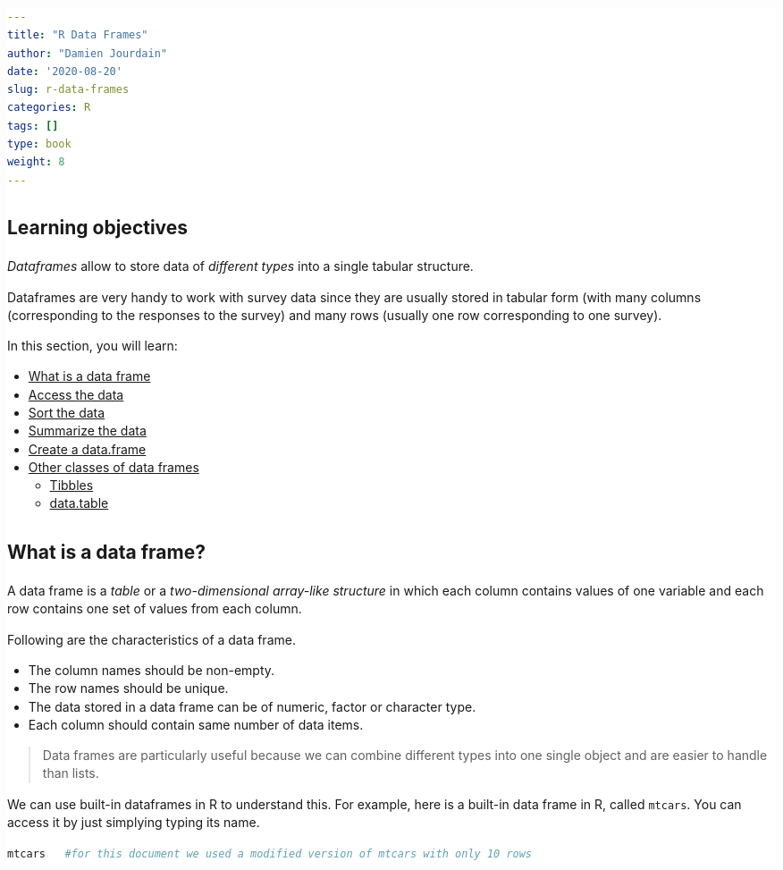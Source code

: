 ```yaml
---
title: "R Data Frames"
author: "Damien Jourdain"
date: '2020-08-20'
slug: r-data-frames
categories: R
tags: []
type: book
weight: 8
---
```


## Learning objectives

*Dataframes* allow to store data of *different types* into a single tabular structure.

Dataframes are very handy to work with survey data since they are usually stored in tabular form (with many columns (corresponding to the responses to the survey) and many rows (usually one row corresponding to one survey). 

In this section, you will learn:

+ [What is a data frame](#what-is-a-data-frame)
+ [Access the data](#how-to-retrieve-the-data)
+ [Sort the data](#how-to-sort-a-data-frame)
+ [Summarize the data](#summary-of-data-in-data-frame)
+ [Create a data.frame](#create-a-data-frame)
+ [Other classes of data frames](#other-classes-of-data-frames)
  + [Tibbles](#tibbles)
  + [data.table](#data-table)
  
## What is a data frame? 
A data frame is a *table* or a *two-dimensional array-like structure* in which each column contains values of one variable and each row contains one set of values from each column.

Following are the characteristics of a data frame.

+    The column names should be non-empty.
+    The row names should be unique.
+    The data stored in a data frame can be of numeric, factor or character type.
+    Each column should contain same number of data items.

> Data frames are particularly useful because we can combine different types into one single object and are easier to handle than lists.  

We can use built-in dataframes in R to understand this. For example, here is a built-in data frame in R, called `mtcars`. You can access it by just simplying typing its name.



```r
mtcars   #for this document we used a modified version of mtcars with only 10 rows
```

